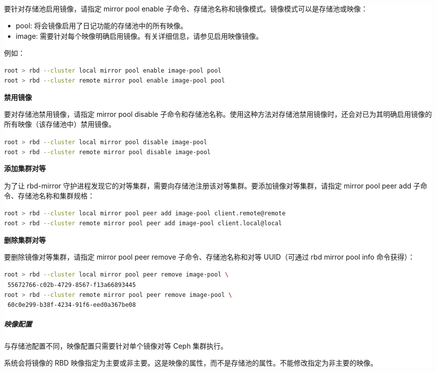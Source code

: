 要针对存储池启用镜像，请指定 mirror pool enable 子命令、存储池名称和镜像模式。镜像模式可以是存储池或映像：

- pool: 将会镜像启用了日记功能的存储池中的所有映像。
- image: 需要针对每个映像明确启用镜像。有关详细信息，请参见启用映像镜像。

例如：

```sh
root > rbd --cluster local mirror pool enable image-pool pool
root > rbd --cluster remote mirror pool enable image-pool pool
```

**禁用镜像**

要对存储池禁用镜像，请指定 mirror pool disable 子命令和存储池名称。使用这种方法对存储池禁用镜像时，还会对已为其明确启用镜像的所有映像（该存储池中）禁用镜像。

```sh
root > rbd --cluster local mirror pool disable image-pool
root > rbd --cluster remote mirror pool disable image-pool
```

**添加集群对等**

为了让 rbd-mirror 守护进程发现它的对等集群，需要向存储池注册该对等集群。要添加镜像对等集群，请指定 mirror pool peer add 子命令、存储池名称和集群规格：

```sh
root > rbd --cluster local mirror pool peer add image-pool client.remote@remote
root > rbd --cluster remote mirror pool peer add image-pool client.local@local
```

**删除集群对等**

要删除镜像对等集群，请指定 mirror pool peer remove 子命令、存储池名称和对等 UUID（可通过 rbd mirror pool info 命令获得）：

```sh
root > rbd --cluster local mirror pool peer remove image-pool \
 55672766-c02b-4729-8567-f13a66893445
root > rbd --cluster remote mirror pool peer remove image-pool \
 60c0e299-b38f-4234-91f6-eed0a367be08
```

##### 映像配置

与存储池配置不同，映像配置只需要针对单个镜像对等 Ceph 集群执行。

系统会将镜像的 RBD 映像指定为主要或非主要。这是映像的属性，而不是存储池的属性。不能修改指定为非主要的映像。

